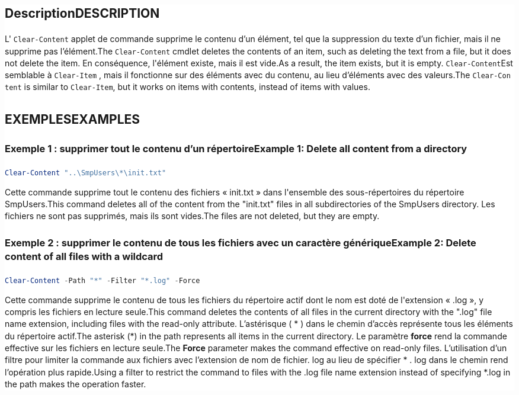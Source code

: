 ## <span data-ttu-id="d3d6b-108">Description</span><span class="sxs-lookup"><span data-stu-id="d3d6b-108">DESCRIPTION</span></span>

<span data-ttu-id="d3d6b-109">L' `Clear-Content` applet de commande supprime le contenu d’un élément, tel que la suppression du texte d’un fichier, mais il ne supprime pas l’élément.</span><span class="sxs-lookup"><span data-stu-id="d3d6b-109">The `Clear-Content` cmdlet deletes the contents of an item, such as deleting the text from a file, but it does not delete the item.</span></span>
<span data-ttu-id="d3d6b-110">En conséquence, l'élément existe, mais il est vide.</span><span class="sxs-lookup"><span data-stu-id="d3d6b-110">As a result, the item exists, but it is empty.</span></span>
<span data-ttu-id="d3d6b-111">`Clear-Content`Est semblable à `Clear-Item` , mais il fonctionne sur des éléments avec du contenu, au lieu d’éléments avec des valeurs.</span><span class="sxs-lookup"><span data-stu-id="d3d6b-111">The `Clear-Content` is similar to `Clear-Item`, but it works on items with contents, instead of items with values.</span></span>

## <span data-ttu-id="d3d6b-112">EXEMPLES</span><span class="sxs-lookup"><span data-stu-id="d3d6b-112">EXAMPLES</span></span>

### <span data-ttu-id="d3d6b-113">Exemple 1 : supprimer tout le contenu d’un répertoire</span><span class="sxs-lookup"><span data-stu-id="d3d6b-113">Example 1: Delete all content from a directory</span></span>

```powershell
Clear-Content "..\SmpUsers\*\init.txt"
```

<span data-ttu-id="d3d6b-114">Cette commande supprime tout le contenu des fichiers « init.txt » dans l'ensemble des sous-répertoires du répertoire SmpUsers.</span><span class="sxs-lookup"><span data-stu-id="d3d6b-114">This command deletes all of the content from the "init.txt" files in all subdirectories of the SmpUsers directory.</span></span>
<span data-ttu-id="d3d6b-115">Les fichiers ne sont pas supprimés, mais ils sont vides.</span><span class="sxs-lookup"><span data-stu-id="d3d6b-115">The files are not deleted, but they are empty.</span></span>

### <span data-ttu-id="d3d6b-116">Exemple 2 : supprimer le contenu de tous les fichiers avec un caractère générique</span><span class="sxs-lookup"><span data-stu-id="d3d6b-116">Example 2: Delete content of all files with a wildcard</span></span>

```powershell
Clear-Content -Path "*" -Filter "*.log" -Force
```

<span data-ttu-id="d3d6b-117">Cette commande supprime le contenu de tous les fichiers du répertoire actif dont le nom est doté de l'extension « .log », y compris les fichiers en lecture seule.</span><span class="sxs-lookup"><span data-stu-id="d3d6b-117">This command deletes the contents of all files in the current directory with the ".log" file name extension, including files with the read-only attribute.</span></span> <span data-ttu-id="d3d6b-118">L’astérisque ( \* ) dans le chemin d’accès représente tous les éléments du répertoire actif.</span><span class="sxs-lookup"><span data-stu-id="d3d6b-118">The asterisk (\*) in the path represents all items in the current directory.</span></span> <span data-ttu-id="d3d6b-119">Le paramètre **force** rend la commande effective sur les fichiers en lecture seule.</span><span class="sxs-lookup"><span data-stu-id="d3d6b-119">The **Force** parameter makes the command effective on read-only files.</span></span> <span data-ttu-id="d3d6b-120">L’utilisation d’un filtre pour limiter la commande aux fichiers avec l’extension de nom de fichier. log au lieu de spécifier \* . log dans le chemin rend l’opération plus rapide.</span><span class="sxs-lookup"><span data-stu-id="d3d6b-120">Using a filter to restrict the command to files with the .log file name extension instead of specifying \*.log in the path makes the operation faster.</span></span>
